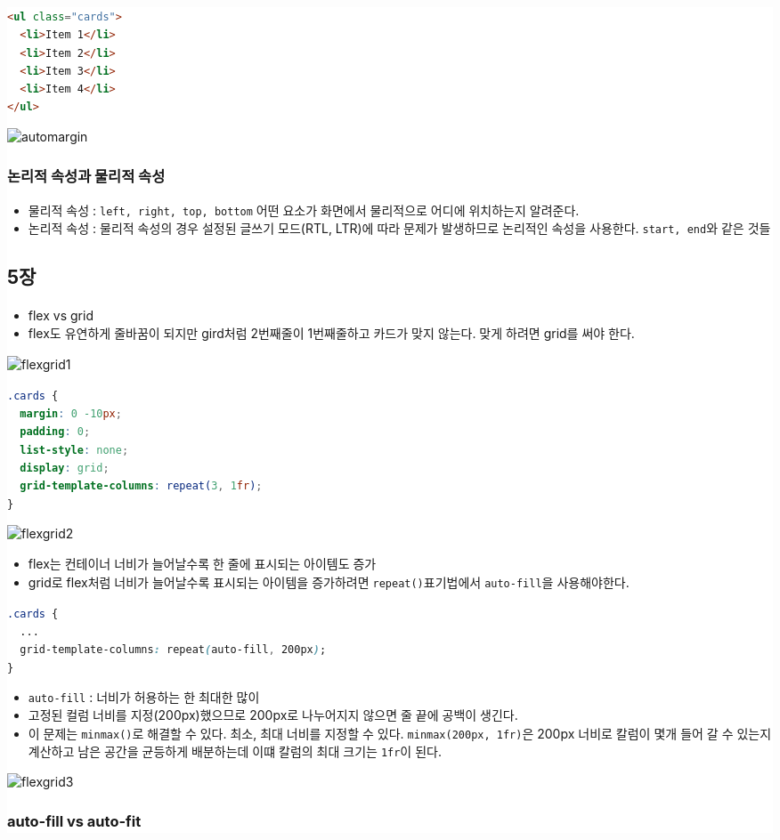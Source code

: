 ```html
<ul class="cards">
  <li>Item 1</li>
  <li>Item 2</li>
  <li>Item 3</li>
  <li>Item 4</li>
</ul>
```

![automargin](/images/newCss/automargin.png)

### 논리적 속성과 물리적 속성

- 물리적 속성 : `left, right, top, bottom` 어떤 요소가 화면에서 물리적으로 어디에 위치하는지 알려준다.
- 논리적 속성 : 물리적 속성의 경우 설정된 글쓰기 모드(RTL, LTR)에 따라 문제가 발생하므로 논리적인 속성을 사용한다. `start, end`와 같은 것들

## 5장

- flex vs grid
- flex도 유연하게 줄바꿈이 되지만 gird처럼 2번째줄이 1번째줄하고 카드가 맞지 않는다. 맞게 하려면 grid를 써야 한다.

![flexgrid1](/images/newCss/flexgrid1.png)

```CSS
.cards {
  margin: 0 -10px;
  padding: 0;
  list-style: none;
  display: grid;
  grid-template-columns: repeat(3, 1fr);
}
```

![flexgrid2](/images/newCss/flexgrid2.png)

- flex는 컨테이너 너비가 늘어날수록 한 줄에 표시되는 아이템도 증가
- grid로 flex처럼 너비가 늘어날수록 표시되는 아이템을 증가하려면 `repeat()`표기법에서 `auto-fill`을 사용해야한다.

```CSS
.cards {
  ...
  grid-template-columns: repeat(auto-fill, 200px);
}
```

- `auto-fill` : 너비가 허용하는 한 최대한 많이
- 고정된 컬럼 너비를 지정(200px)했으므로 200px로 나누어지지 않으면 줄 끝에 공백이 생긴다.
- 이 문제는 `minmax()`로 해결할 수 있다. 최소, 최대 너비를 지정할 수 있다. `minmax(200px, 1fr)`은 200px 너비로 칼럼이 몇개 들어 갈 수 있는지 계산하고 남은 공간을 균등하게 배분하는데 이떄 칼럼의 최대 크기는 `1fr`이 된다.

![flexgrid3](/images/newCss/flexgrid3.png)

### auto-fill vs auto-fit
